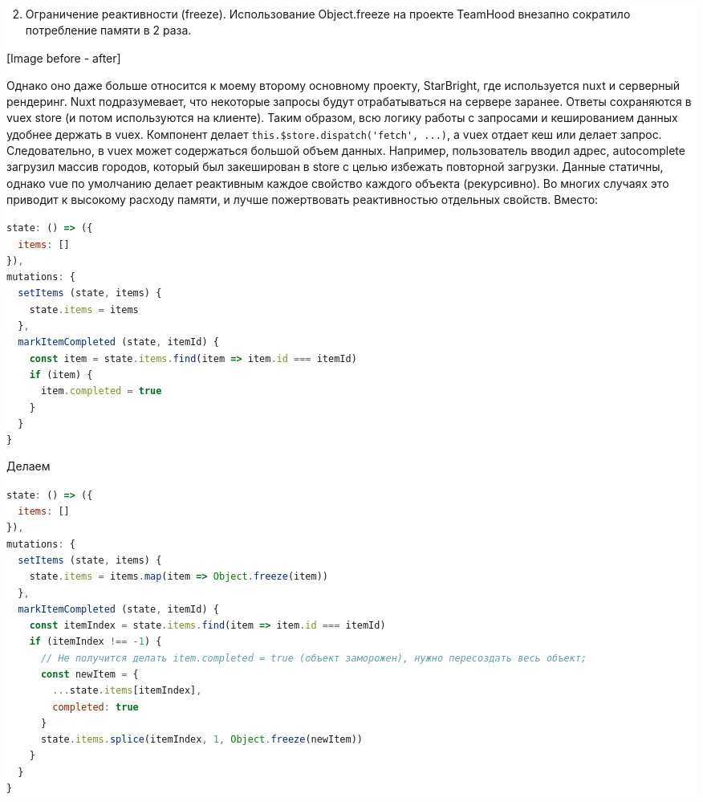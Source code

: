 2. Ограничение реактивности (freeze).
Использование Object.freeze на проекте TeamHood внезапно сократило потребление памяти в 2 раза.

[Image before - after]

Однако оно даже больше относится к моему второму основному проекту, StarBright, где используется nuxt и серверный рендеринг.
Nuxt подразумевает, что некоторые запросы будут отрабатываться на сервере заранее. 
Ответы сохраняются в vuex store (и потом используются на клиенте). 
Таким образом, всю логику работы с запросами и кешированием данных удобнее держать в vuex. 
Компонент делает `this.$store.dispatch('fetch', ...)`, а vuex отдает кеш или делает запрос.
Следовательно, в vuex может содержаться большой объем данных. 
Например, пользователь вводил адрес, autocomplete загрузил массив городов, который был закеширован в store с целью избежать повторной загрузки. 
Данные статичны, однако vue по умолчанию делает реактивным каждое свойство каждого объекта (рекурсивно). 
Во многих случаях это приводит к высокому расходу памяти, и лучше пожертвовать реактивностью отдельных свойств. 
Вместо:

````js
state: () => ({
  items: []
}),
mutations: {
  setItems (state, items) {
    state.items = items
  },
  markItemCompleted (state, itemId) {
    const item = state.items.find(item => item.id === itemId)
    if (item) {
      item.completed = true
    }
  }
}
````

Делаем

````js
state: () => ({
  items: []
}),
mutations: {
  setItems (state, items) {
    state.items = items.map(item => Object.freeze(item))
  },
  markItemCompleted (state, itemId) {
    const itemIndex = state.items.find(item => item.id === itemId)
    if (itemIndex !== -1) {
      // Не получится делать item.completed = true (объект заморожен), нужно пересоздать весь объект;
      const newItem = {
        ...state.items[itemIndex],
        completed: true
      }
      state.items.splice(itemIndex, 1, Object.freeze(newItem))
    }
  }
}
````
